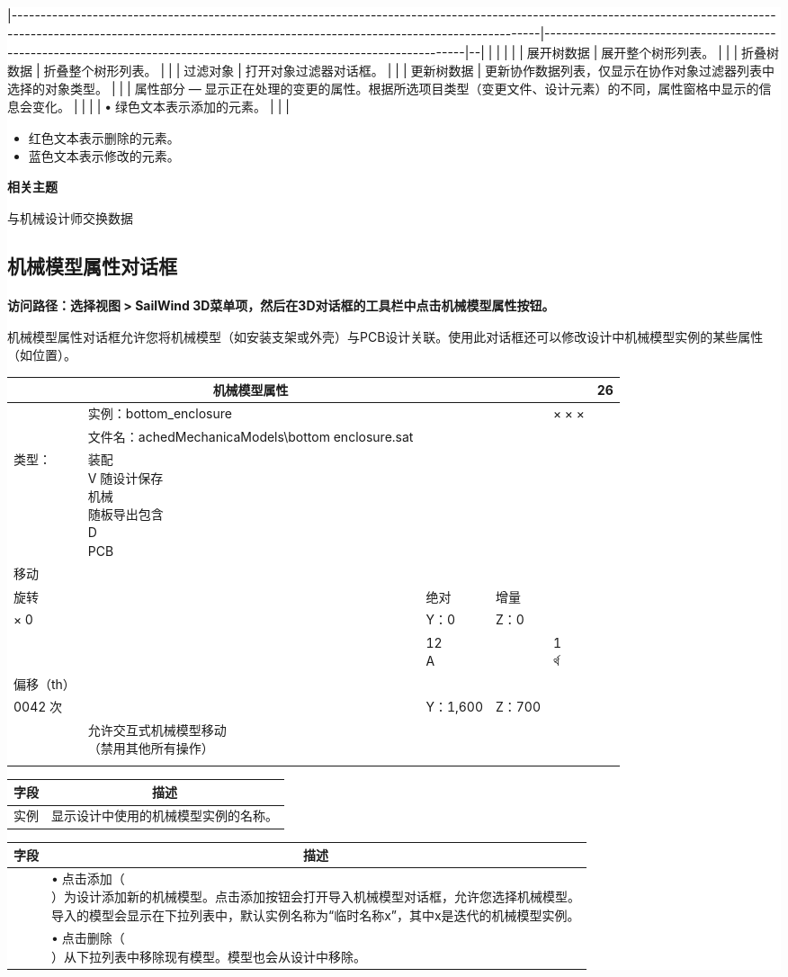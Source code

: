 |--------------------------------------------------------------------------------------------------------------------------------------------------------------------------------------------------------------------------------|-----------------------------------------------------------------------------------------------------------------------|--|
|                                                                                                                                                                                                                                |                                                                                                                       |  |
| 展开树数据                                                                                                                                                                                                                     | 展开整个树形列表。                                                                                                     |  |
| 折叠树数据                                                                                                                                                                                                                     | 折叠整个树形列表。                                                                                                     |  |
| 过滤对象                                                                                                                                                                                                                       | 打开对象过滤器对话框。                                                                                                 |  |
| 更新树数据                                                                                                                                                                                                                     | 更新协作数据列表，仅显示在协作对象过滤器列表中选择的对象类型。                                                         |  |
| 属性部分 — 显示正在处理的变更的属性。根据所选项目类型（变更文件、设计元素）的不同，属性窗格中显示的信息会变化。                                                                                                                 |                                                                                                                       |  |
| • 绿色文本表示添加的元素。                                                                                                                                                                                                     |                                                                                                                       |  |

- 红色文本表示删除的元素。
- 蓝色文本表示修改的元素。

**相关主题**

与机械设计师交换数据

## 机械模型属性对话框
**访问路径：选择视图 > SailWind 3D菜单项，然后在3D对话框的工具栏中点击机械模型属性按钮。**

机械模型属性对话框允许您将机械模型（如安装支架或外壳）与PCB设计关联。使用此对话框还可以修改设计中机械模型实例的某些属性（如位置）。

|             | 机械模型属性                                                           |          |        |          | 26 |
|-------------|-----------------------------------------------------------------------|----------|--------|----------|----|
|             | 实例：bottom_enclosure                                                |          |        | × × ×    |    |
|             | 文件名：achedMechanicaModels\bottom enclosure.sat                     |          |        |          |    |
| 类型：      | 装配<br>V 随设计保存<br>机械<br>随板导出包含<br>D<br>PCB              |          |        |          |    |
| 移动        |                                                                       |          |        |          |    |
| 旋转        |                                                                       | 绝对     | 增量   |          |    |
| × 0         |                                                                       | Y：0     | Z：0   |          |    |
|             |                                                                       | 12<br>A  |        | 1<br>র্থ |    |
| 偏移（th）  |                                                                       |          |        |          |    |
| 0042 次     |                                                                       | Y：1,600 | Z：700 |          |    |
|             | 允许交互式机械模型移动<br>（禁用其他所有操作）                         |          |        |          |    |
|             |                                                                       |          |        |          |    |

| 字段    | 描述                                                             |
|----------|-----------------------------------------------------------------|
| 实例    | 显示设计中使用的机械模型实例的名称。                             |

| 字段                     | 描述                                                                                                                                                                                                                                                                                                                                     |
|---------------------------|-----------------------------------------------------------------------------------------------------------------------------------------------------------------------------------------------------------------------------------------------------------------------------------------------------------------------------------------|
|                           | • 点击添加（<br>）为设计添加新的机械模型。点击添加按钮会打开导入机械模型对话框，允许您选择机械模型。<br>导入的模型会显示在下拉列表中，默认实例名称为“临时名称x”，其中x是迭代的机械模型实例。                                                                               |
|                           | • 点击删除（<br>）从下拉列表中移除现有模型。模型也会从设计中移除。                                                                                                                                                                                                         |
